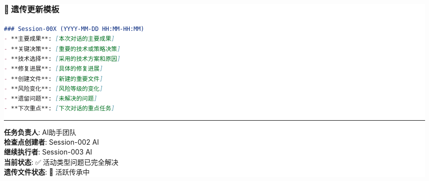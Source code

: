 ### 🔄 遗传更新模板
```markdown
### Session-00X (YYYY-MM-DD HH:MM-HH:MM)
- **主要成果**: [本次对话的主要成果]
- **关键决策**: [重要的技术或策略决策]
- **技术选择**: [采用的技术方案和原因]
- **修复进展**: [具体的修复进展]
- **创建文件**: [新建的重要文件]
- **风险变化**: [风险等级的变化]
- **遗留问题**: [未解决的问题]
- **下次重点**: [下次对话的重点任务]
```

---

**任务负责人**: AI助手团队  
**检查点创建者**: Session-002 AI  
**继续执行者**: Session-003 AI  
**当前状态**: ✅ 活动类型问题已完全解决  
**遗传文件状态**: 🧬 活跃传承中